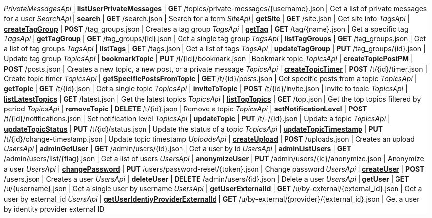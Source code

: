 *PrivateMessagesApi* | [**listUserPrivateMessages**](docs/Api/PrivateMessagesApi.md#listuserprivatemessages) | **GET** /topics/private-messages/{username}.json | Get a list of private messages for a user
*SearchApi* | [**search**](docs/Api/SearchApi.md#search) | **GET** /search.json | Search for a term
*SiteApi* | [**getSite**](docs/Api/SiteApi.md#getsite) | **GET** /site.json | Get site info
*TagsApi* | [**createTagGroup**](docs/Api/TagsApi.md#createtaggroup) | **POST** /tag_groups.json | Creates a tag group
*TagsApi* | [**getTag**](docs/Api/TagsApi.md#gettag) | **GET** /tag/{name}.json | Get a specific tag
*TagsApi* | [**getTagGroup**](docs/Api/TagsApi.md#gettaggroup) | **GET** /tag_groups/{id}.json | Get a single tag group
*TagsApi* | [**listTagGroups**](docs/Api/TagsApi.md#listtaggroups) | **GET** /tag_groups.json | Get a list of tag groups
*TagsApi* | [**listTags**](docs/Api/TagsApi.md#listtags) | **GET** /tags.json | Get a list of tags
*TagsApi* | [**updateTagGroup**](docs/Api/TagsApi.md#updatetaggroup) | **PUT** /tag_groups/{id}.json | Update tag group
*TopicsApi* | [**bookmarkTopic**](docs/Api/TopicsApi.md#bookmarktopic) | **PUT** /t/{id}/bookmark.json | Bookmark topic
*TopicsApi* | [**createTopicPostPM**](docs/Api/TopicsApi.md#createtopicpostpm) | **POST** /posts.json | Creates a new topic, a new post, or a private message
*TopicsApi* | [**createTopicTimer**](docs/Api/TopicsApi.md#createtopictimer) | **POST** /t/{id}/timer.json | Create topic timer
*TopicsApi* | [**getSpecificPostsFromTopic**](docs/Api/TopicsApi.md#getspecificpostsfromtopic) | **GET** /t/{id}/posts.json | Get specific posts from a topic
*TopicsApi* | [**getTopic**](docs/Api/TopicsApi.md#gettopic) | **GET** /t/{id}.json | Get a single topic
*TopicsApi* | [**inviteToTopic**](docs/Api/TopicsApi.md#invitetotopic) | **POST** /t/{id}/invite.json | Invite to topic
*TopicsApi* | [**listLatestTopics**](docs/Api/TopicsApi.md#listlatesttopics) | **GET** /latest.json | Get the latest topics
*TopicsApi* | [**listTopTopics**](docs/Api/TopicsApi.md#listtoptopics) | **GET** /top.json | Get the top topics filtered by period
*TopicsApi* | [**removeTopic**](docs/Api/TopicsApi.md#removetopic) | **DELETE** /t/{id}.json | Remove a topic
*TopicsApi* | [**setNotificationLevel**](docs/Api/TopicsApi.md#setnotificationlevel) | **POST** /t/{id}/notifications.json | Set notification level
*TopicsApi* | [**updateTopic**](docs/Api/TopicsApi.md#updatetopic) | **PUT** /t/-/{id}.json | Update a topic
*TopicsApi* | [**updateTopicStatus**](docs/Api/TopicsApi.md#updatetopicstatus) | **PUT** /t/{id}/status.json | Update the status of a topic
*TopicsApi* | [**updateTopicTimestamp**](docs/Api/TopicsApi.md#updatetopictimestamp) | **PUT** /t/{id}/change-timestamp.json | Update topic timestamp
*UploadsApi* | [**createUpload**](docs/Api/UploadsApi.md#createupload) | **POST** /uploads.json | Creates an upload
*UsersApi* | [**adminGetUser**](docs/Api/UsersApi.md#admingetuser) | **GET** /admin/users/{id}.json | Get a user by id
*UsersApi* | [**adminListUsers**](docs/Api/UsersApi.md#adminlistusers) | **GET** /admin/users/list/{flag}.json | Get a list of users
*UsersApi* | [**anonymizeUser**](docs/Api/UsersApi.md#anonymizeuser) | **PUT** /admin/users/{id}/anonymize.json | Anonymize a user
*UsersApi* | [**changePassword**](docs/Api/UsersApi.md#changepassword) | **PUT** /users/password-reset/{token}.json | Change password
*UsersApi* | [**createUser**](docs/Api/UsersApi.md#createuser) | **POST** /users.json | Creates a user
*UsersApi* | [**deleteUser**](docs/Api/UsersApi.md#deleteuser) | **DELETE** /admin/users/{id}.json | Delete a user
*UsersApi* | [**getUser**](docs/Api/UsersApi.md#getuser) | **GET** /u/{username}.json | Get a single user by username
*UsersApi* | [**getUserExternalId**](docs/Api/UsersApi.md#getuserexternalid) | **GET** /u/by-external/{external_id}.json | Get a user by external_id
*UsersApi* | [**getUserIdentiyProviderExternalId**](docs/Api/UsersApi.md#getuseridentiyproviderexternalid) | **GET** /u/by-external/{provider}/{external_id}.json | Get a user by identity provider external ID
